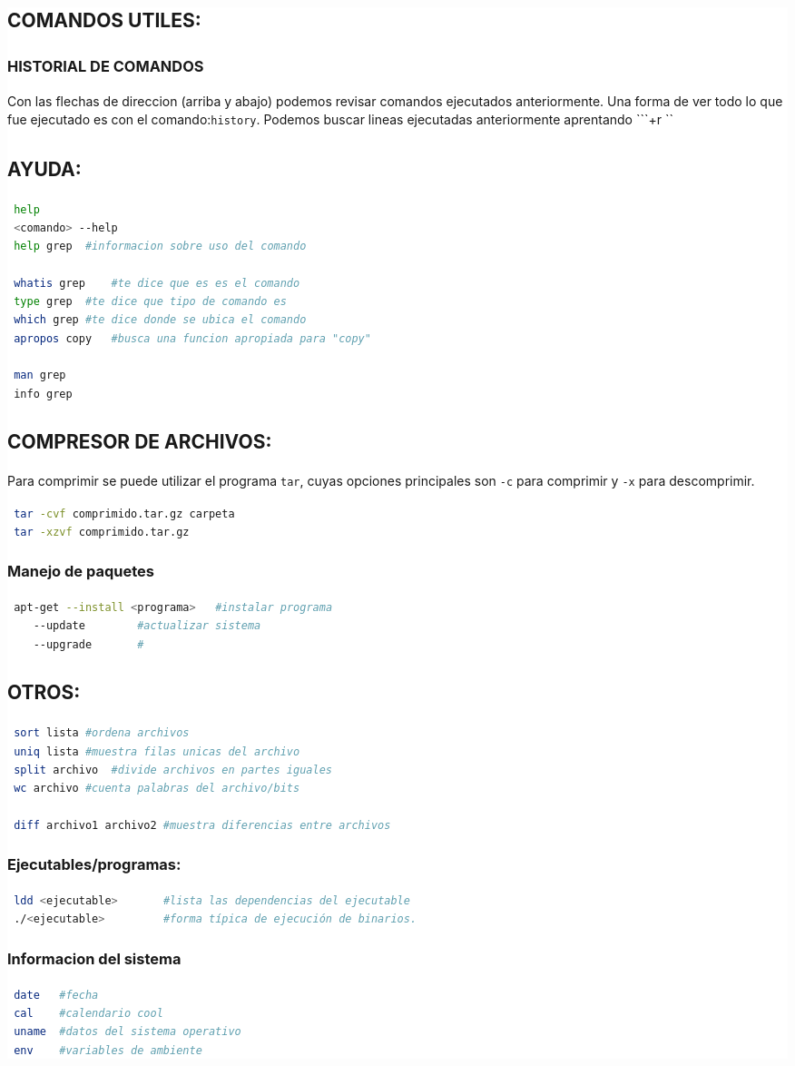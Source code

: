 ## COMANDOS UTILES:
### HISTORIAL DE COMANDOS
Con las flechas de direccion (arriba y abajo) podemos revisar comandos ejecutados anteriormente. Una forma de ver todo lo que fue ejecutado es con el comando:``history``.
Podemos buscar lineas ejecutadas anteriormente aprentando ```<ctl>+r ``  

## AYUDA:	
```bash
 help
 <comando> --help
 help grep	#informacion sobre uso del comando
 
 whatis grep	#te dice que es es el comando
 type grep	#te dice que tipo de comando es
 which grep	#te dice donde se ubica el comando
 apropos copy	#busca una funcion apropiada para "copy"
 
 man grep
 info grep
```


## COMPRESOR DE ARCHIVOS:
Para comprimir se puede utilizar el programa ``tar``, cuyas opciones principales son ``-c`` para comprimir y ``-x`` para descomprimir. 
```bash 
 tar -cvf comprimido.tar.gz carpeta 
 tar -xzvf comprimido.tar.gz
```

### Manejo de paquetes
```bash
 apt-get --install <programa>	#instalar programa
	--update		#actualizar sistema
	--upgrade		#
``` 

## OTROS:
```bash
 sort lista	#ordena archivos
 uniq lista	#muestra filas unicas del archivo
 split archivo	#divide archivos en partes iguales
 wc archivo	#cuenta palabras del archivo/bits

 diff archivo1 archivo2	#muestra diferencias entre archivos
```

### Ejecutables/programas:
```bash
 ldd <ejecutable>		#lista las dependencias del ejecutable
 ./<ejecutable>			#forma típica de ejecución de binarios.
```

### Informacion del sistema
```bash
 date 	#fecha
 cal	#calendario cool
 uname 	#datos del sistema operativo
 env	#variables de ambiente
```
